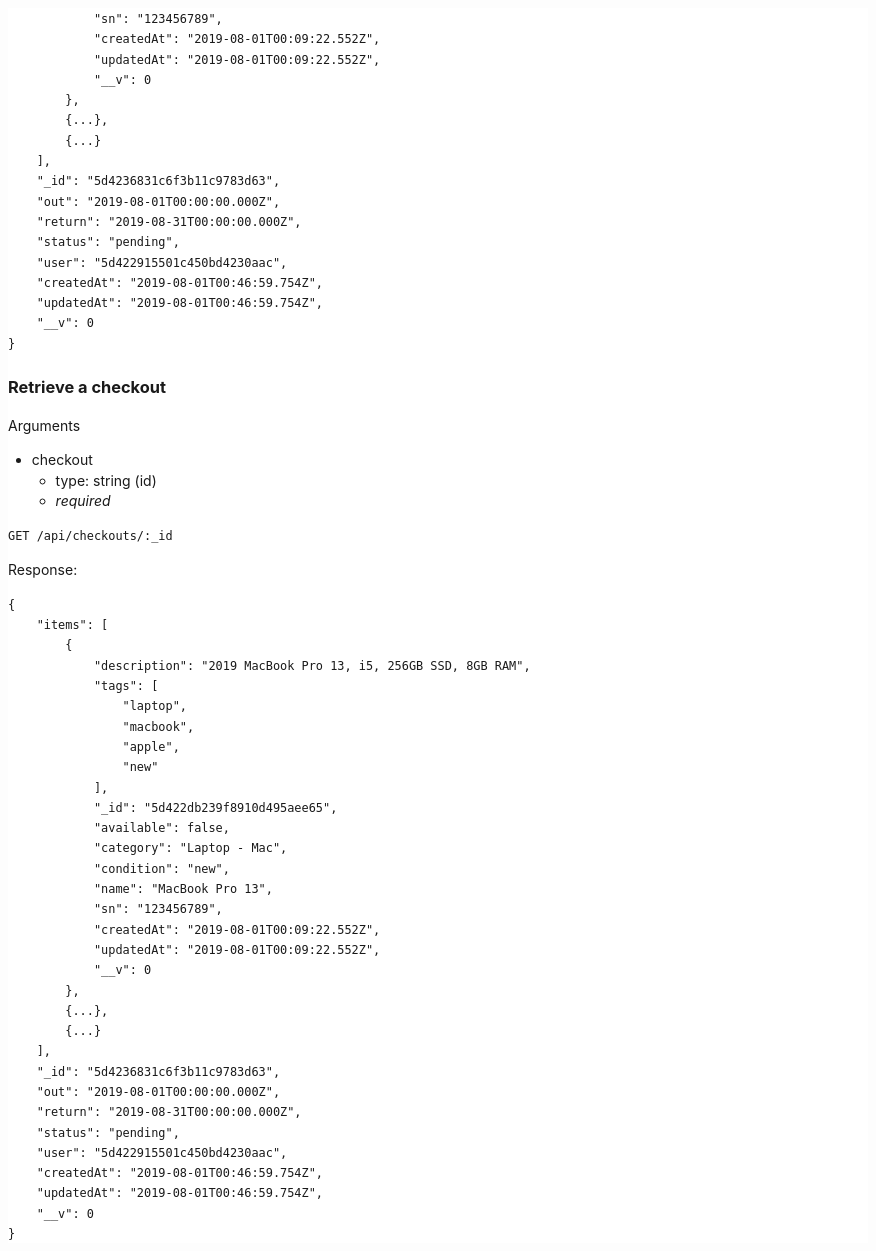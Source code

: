 ```
            "sn": "123456789",
            "createdAt": "2019-08-01T00:09:22.552Z",
            "updatedAt": "2019-08-01T00:09:22.552Z",
            "__v": 0
        },
        {...},
        {...}
    ],
    "_id": "5d4236831c6f3b11c9783d63",
    "out": "2019-08-01T00:00:00.000Z",
    "return": "2019-08-31T00:00:00.000Z",
    "status": "pending",
    "user": "5d422915501c450bd4230aac",
    "createdAt": "2019-08-01T00:46:59.754Z",
    "updatedAt": "2019-08-01T00:46:59.754Z",
    "__v": 0
}
```

### Retrieve a checkout

Arguments

* checkout
  * type: string (id)
  * *required*
  
```
GET /api/checkouts/:_id
```

Response:

```
{
    "items": [
        {
            "description": "2019 MacBook Pro 13, i5, 256GB SSD, 8GB RAM",
            "tags": [
                "laptop",
                "macbook",
                "apple",
                "new"
            ],
            "_id": "5d422db239f8910d495aee65",
            "available": false,
            "category": "Laptop - Mac",
            "condition": "new",
            "name": "MacBook Pro 13",
            "sn": "123456789",
            "createdAt": "2019-08-01T00:09:22.552Z",
            "updatedAt": "2019-08-01T00:09:22.552Z",
            "__v": 0
        },
        {...},
        {...}
    ],
    "_id": "5d4236831c6f3b11c9783d63",
    "out": "2019-08-01T00:00:00.000Z",
    "return": "2019-08-31T00:00:00.000Z",
    "status": "pending",
    "user": "5d422915501c450bd4230aac",
    "createdAt": "2019-08-01T00:46:59.754Z",
    "updatedAt": "2019-08-01T00:46:59.754Z",
    "__v": 0
}
```